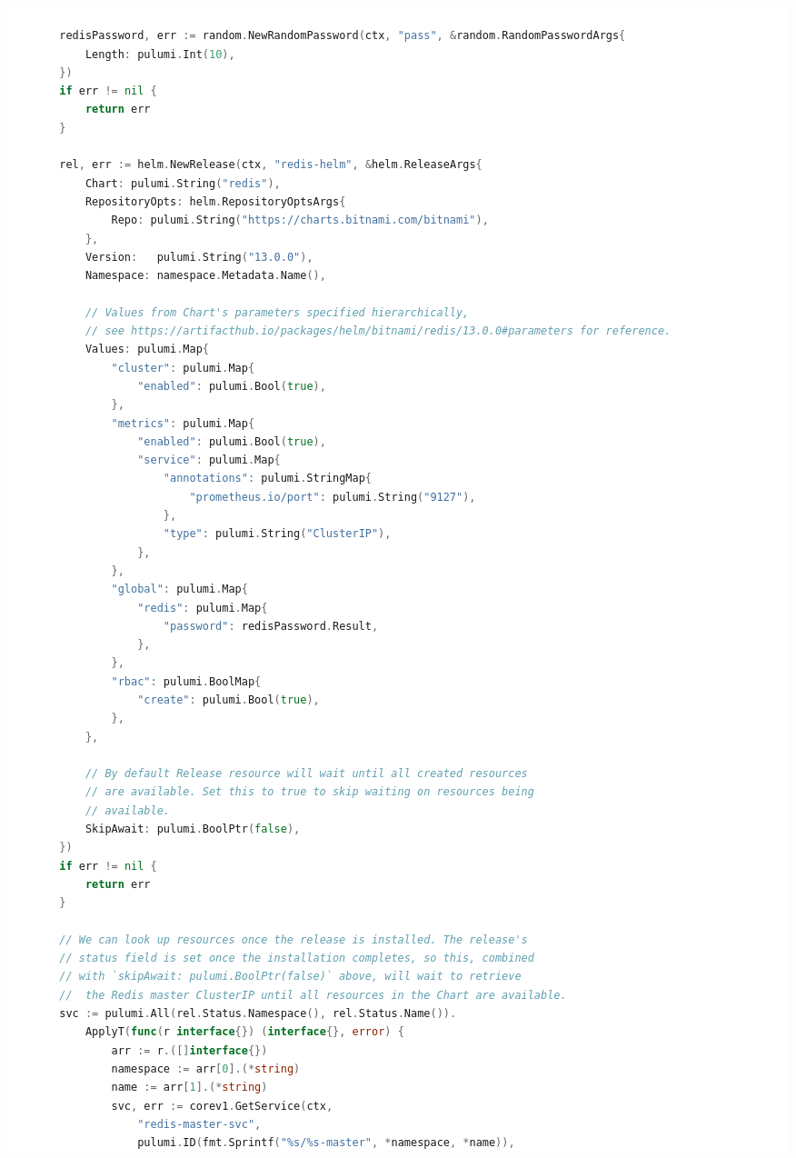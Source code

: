 ```go

		redisPassword, err := random.NewRandomPassword(ctx, "pass", &random.RandomPasswordArgs{
			Length: pulumi.Int(10),
		})
		if err != nil {
			return err
		}

		rel, err := helm.NewRelease(ctx, "redis-helm", &helm.ReleaseArgs{
			Chart: pulumi.String("redis"),
			RepositoryOpts: helm.RepositoryOptsArgs{
				Repo: pulumi.String("https://charts.bitnami.com/bitnami"),
			},
			Version:   pulumi.String("13.0.0"),
			Namespace: namespace.Metadata.Name(),

            // Values from Chart's parameters specified hierarchically,
            // see https://artifacthub.io/packages/helm/bitnami/redis/13.0.0#parameters for reference.
			Values: pulumi.Map{
				"cluster": pulumi.Map{
					"enabled": pulumi.Bool(true),
				},
				"metrics": pulumi.Map{
					"enabled": pulumi.Bool(true),
					"service": pulumi.Map{
						"annotations": pulumi.StringMap{
							"prometheus.io/port": pulumi.String("9127"),
						},
						"type": pulumi.String("ClusterIP"),
					},
				},
				"global": pulumi.Map{
					"redis": pulumi.Map{
						"password": redisPassword.Result,
					},
				},
				"rbac": pulumi.BoolMap{
					"create": pulumi.Bool(true),
				},
			},

			// By default Release resource will wait until all created resources
			// are available. Set this to true to skip waiting on resources being
			// available.
			SkipAwait: pulumi.BoolPtr(false),
		})
		if err != nil {
			return err
		}

		// We can look up resources once the release is installed. The release's
		// status field is set once the installation completes, so this, combined
		// with `skipAwait: pulumi.BoolPtr(false)` above, will wait to retrieve
        //  the Redis master ClusterIP until all resources in the Chart are available.
		svc := pulumi.All(rel.Status.Namespace(), rel.Status.Name()).
			ApplyT(func(r interface{}) (interface{}, error) {
				arr := r.([]interface{})
				namespace := arr[0].(*string)
				name := arr[1].(*string)
				svc, err := corev1.GetService(ctx,
					"redis-master-svc",
					pulumi.ID(fmt.Sprintf("%s/%s-master", *namespace, *name)),
```